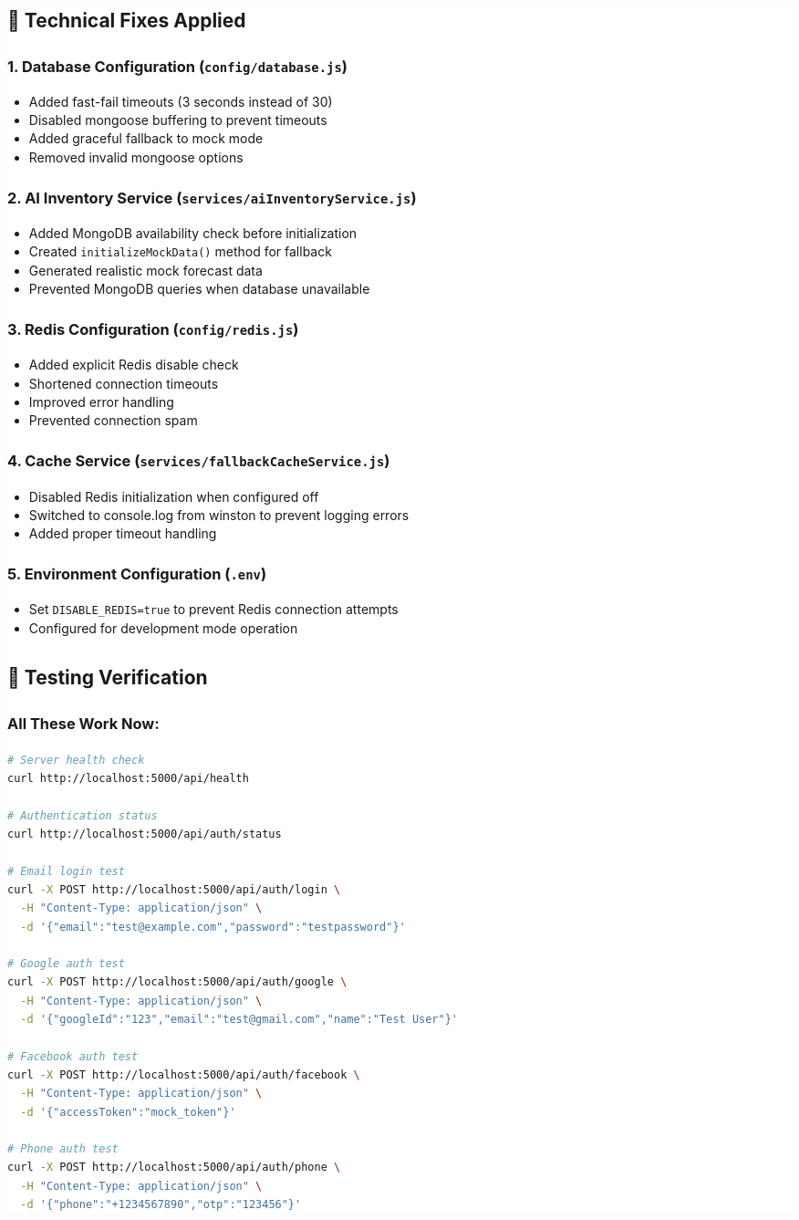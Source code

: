 ## 🔧 Technical Fixes Applied

### 1. Database Configuration (`config/database.js`)
- Added fast-fail timeouts (3 seconds instead of 30)
- Disabled mongoose buffering to prevent timeouts
- Added graceful fallback to mock mode
- Removed invalid mongoose options

### 2. AI Inventory Service (`services/aiInventoryService.js`)
- Added MongoDB availability check before initialization
- Created `initializeMockData()` method for fallback
- Generated realistic mock forecast data
- Prevented MongoDB queries when database unavailable

### 3. Redis Configuration (`config/redis.js`)
- Added explicit Redis disable check
- Shortened connection timeouts
- Improved error handling
- Prevented connection spam

### 4. Cache Service (`services/fallbackCacheService.js`)
- Disabled Redis initialization when configured off
- Switched to console.log from winston to prevent logging errors
- Added proper timeout handling

### 5. Environment Configuration (`.env`)
- Set `DISABLE_REDIS=true` to prevent Redis connection attempts
- Configured for development mode operation

## 🎯 Testing Verification

### All These Work Now:
```bash
# Server health check
curl http://localhost:5000/api/health

# Authentication status
curl http://localhost:5000/api/auth/status

# Email login test
curl -X POST http://localhost:5000/api/auth/login \
  -H "Content-Type: application/json" \
  -d '{"email":"test@example.com","password":"testpassword"}'

# Google auth test
curl -X POST http://localhost:5000/api/auth/google \
  -H "Content-Type: application/json" \
  -d '{"googleId":"123","email":"test@gmail.com","name":"Test User"}'

# Facebook auth test
curl -X POST http://localhost:5000/api/auth/facebook \
  -H "Content-Type: application/json" \
  -d '{"accessToken":"mock_token"}'

# Phone auth test
curl -X POST http://localhost:5000/api/auth/phone \
  -H "Content-Type: application/json" \
  -d '{"phone":"+1234567890","otp":"123456"}'
```
